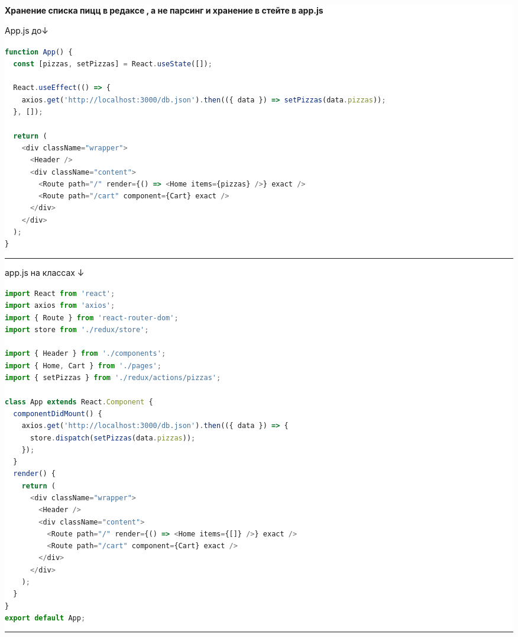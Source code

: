 
**Хранение списка пицц в редаксе , а не парсинг и хранение в стейте в app.js**

App.js до↓

```JavaScript
function App() {
  const [pizzas, setPizzas] = React.useState([]);

  React.useEffect(() => {
    axios.get('http://localhost:3000/db.json').then(({ data }) => setPizzas(data.pizzas));
  }, []);

  return (
    <div className="wrapper">
      <Header />
      <div className="content">
        <Route path="/" render={() => <Home items={pizzas} />} exact />
        <Route path="/cart" component={Cart} exact />
      </div>
    </div>
  );
}
```

---

app.js на классах ↓

```JavaScript
import React from 'react';
import axios from 'axios';
import { Route } from 'react-router-dom';
import store from './redux/store';

import { Header } from './components';
import { Home, Cart } from './pages';
import { setPizzas } from './redux/actions/pizzas';

class App extends React.Component {
  componentDidMount() {
    axios.get('http://localhost:3000/db.json').then(({ data }) => {
      store.dispatch(setPizzas(data.pizzas));
    });
  }
  render() {
    return (
      <div className="wrapper">
        <Header />
        <div className="content">
          <Route path="/" render={() => <Home items={[]} />} exact />
          <Route path="/cart" component={Cart} exact />
        </div>
      </div>
    );
  }
}
export default App;

```

---